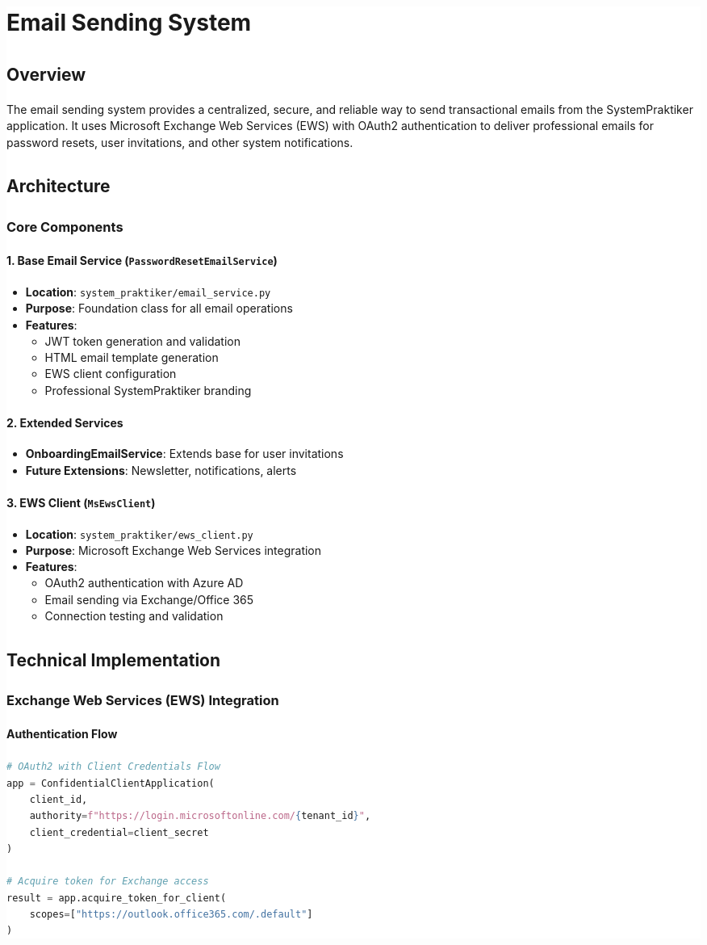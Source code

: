 # Email Sending System

## Overview
The email sending system provides a centralized, secure, and reliable way to send transactional emails from the SystemPraktiker application. It uses Microsoft Exchange Web Services (EWS) with OAuth2 authentication to deliver professional emails for password resets, user invitations, and other system notifications.

## Architecture

### Core Components

#### 1. Base Email Service (`PasswordResetEmailService`)
- **Location**: `system_praktiker/email_service.py`
- **Purpose**: Foundation class for all email operations
- **Features**:
  - JWT token generation and validation
  - HTML email template generation
  - EWS client configuration
  - Professional SystemPraktiker branding

#### 2. Extended Services
- **OnboardingEmailService**: Extends base for user invitations
- **Future Extensions**: Newsletter, notifications, alerts

#### 3. EWS Client (`MsEwsClient`)
- **Location**: `system_praktiker/ews_client.py`
- **Purpose**: Microsoft Exchange Web Services integration
- **Features**:
  - OAuth2 authentication with Azure AD
  - Email sending via Exchange/Office 365
  - Connection testing and validation

## Technical Implementation

### Exchange Web Services (EWS) Integration

#### Authentication Flow
```python
# OAuth2 with Client Credentials Flow
app = ConfidentialClientApplication(
    client_id,
    authority=f"https://login.microsoftonline.com/{tenant_id}",
    client_credential=client_secret
)

# Acquire token for Exchange access
result = app.acquire_token_for_client(
    scopes=["https://outlook.office365.com/.default"]
)
```
